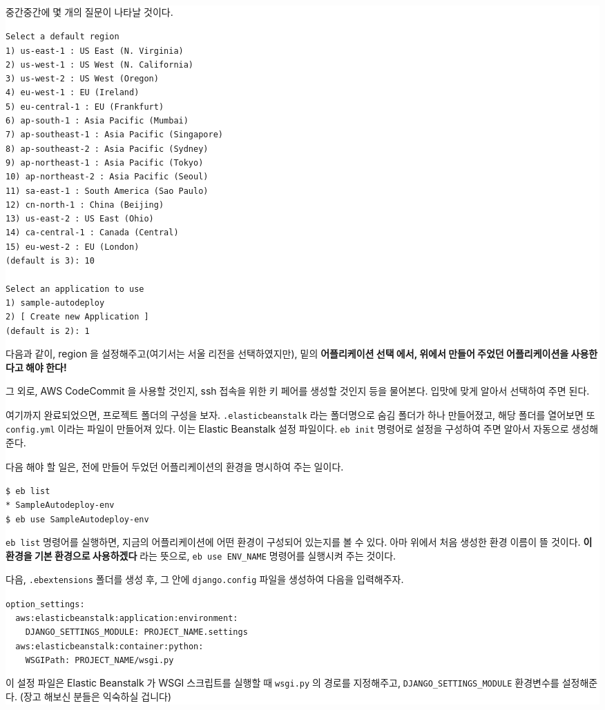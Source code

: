 중간중간에 몇 개의 질문이 나타날 것이다. 

```
Select a default region
1) us-east-1 : US East (N. Virginia)
2) us-west-1 : US West (N. California)
3) us-west-2 : US West (Oregon)
4) eu-west-1 : EU (Ireland)
5) eu-central-1 : EU (Frankfurt)
6) ap-south-1 : Asia Pacific (Mumbai)
7) ap-southeast-1 : Asia Pacific (Singapore)
8) ap-southeast-2 : Asia Pacific (Sydney)
9) ap-northeast-1 : Asia Pacific (Tokyo)
10) ap-northeast-2 : Asia Pacific (Seoul)
11) sa-east-1 : South America (Sao Paulo)
12) cn-north-1 : China (Beijing)
13) us-east-2 : US East (Ohio)
14) ca-central-1 : Canada (Central)
15) eu-west-2 : EU (London)
(default is 3): 10

Select an application to use
1) sample-autodeploy
2) [ Create new Application ]
(default is 2): 1
```

다음과 같이, region 을 설정해주고(여기서는 서울 리전을 선택하였지만), 밑의 **어플리케이션 선택 에서, 위에서 만들어 주었던 어플리케이션을 사용한다고 해야 한다!**

그 외로, AWS CodeCommit 을 사용할 것인지, ssh 접속을 위한 키 페어를 생성할 것인지 등을 물어본다. 입맛에 맞게 알아서 선택하여 주면 된다.

여기까지 완료되었으면, 프로젝트 폴더의 구성을 보자. `.elasticbeanstalk` 라는 폴더명으로 숨김 폴더가 하나 만들어졌고, 해당 폴더를 열어보면 또 `config.yml` 이라는 파일이 만들어져 있다. 이는 Elastic Beanstalk 설정 파일이다. `eb init` 명령어로 설정을 구성하여 주면 알아서 자동으로 생성해준다.

다음 해야 할 일은, 전에 만들어 두었던 어플리케이션의 환경을 명시하여 주는 일이다.

```
$ eb list
* SampleAutodeploy-env
$ eb use SampleAutodeploy-env
```

`eb list` 명령어를 실행하면, 지금의 어플리케이션에 어떤 환경이 구성되어 있는지를 볼 수 있다. 아마 위에서 처음 생성한 환경 이름이 뜰 것이다. **이 환경을 기본 환경으로 사용하겠다** 라는 뜻으로, `eb use ENV_NAME` 명령어를 실행시켜 주는 것이다.

다음, `.ebextensions` 폴더를 생성 후, 그 안에 `django.config` 파일을 생성하여 다음을 입력해주자.

```
option_settings:
  aws:elasticbeanstalk:application:environment:
    DJANGO_SETTINGS_MODULE: PROJECT_NAME.settings
  aws:elasticbeanstalk:container:python:
    WSGIPath: PROJECT_NAME/wsgi.py
```

이 설정 파일은 Elastic Beanstalk 가 WSGI 스크립트를 실행할 때 `wsgi.py` 의 경로를 지정해주고, `DJANGO_SETTINGS_MODULE` 환경변수를 설정해준다. (장고 해보신 분들은 익숙하실 겁니다)
